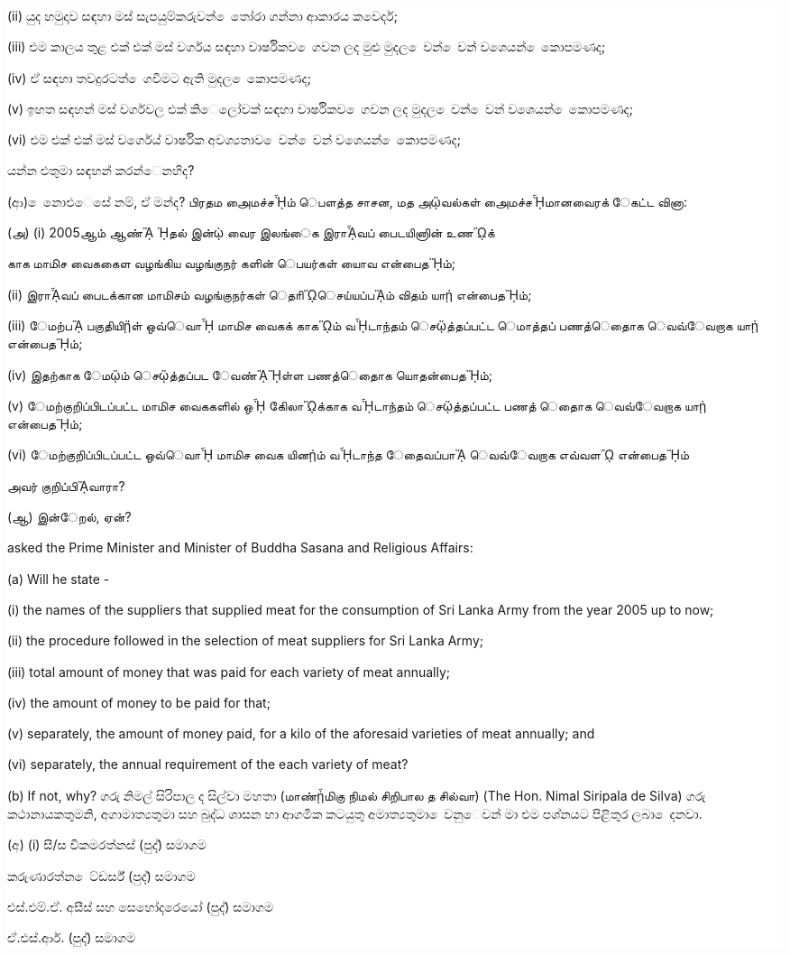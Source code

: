 (ii) යුද හමුදාව සඳහා මස් සැපයුම්කරුවන් ෙතෝරා ගන්නා ආකාරය කවෙර්ද;

(iii) එම කාලය තුළ එක් එක් මස් වර්ගය සඳහා වාර්ෂිකව ෙගවන ලද මුළු මුදල ෙවන් ෙවන් වශෙයන් ෙකොපමණද;

(iv) ඒ සඳහා තවදුරටත් ෙගවීමට ඇති මුදල ෙකොපමණද;

(v) ඉහත සඳහන් මස් වර්ගවල එක් කිෙලෝවක් සඳහා වාර්ෂිකව ෙගවන ලද මුදල ෙවන් ෙවන් වශෙයන් ෙකොපමණද;

(vi) එම එක් එක් මස් වර්ගෙය් වාර්ෂික අවශ්‍යතාව ෙවන් ෙවන් වශෙයන් ෙකොපමණද;

යන්න එතුමා සඳහන් කරන්ෙනහිද?

(ආ) ෙනොඑෙසේ නම්, ඒ මන්ද? பிரதம அைமச்சᾞம் ெபளத்த சாசன, மத அᾤவல்கள் அைமச்சᾞமானவைரக் ேகட்ட வினா:

(அ) (i) 2005ஆம் ஆண்ᾌ ᾙதல் இன்ᾠ வைர இலங்ைக இராᾎவப் பைடயினாின் உணᾫக்

காக மாமிச வைககைள வழங்கிய வழங்குநர் களின் ெபயர்கள் யாைவ என்பைதᾜம்;

(ii) இராᾎவப் பைடக்கான மாமிசம் வழங்குநர்கள் ெதாிᾫெசய்யப்பᾌம் விதம் யாᾐ என்பைதᾜம்;

(iii) ேமற்பᾊ பகுதியிᾔள் ஒவ்ெவாᾞ மாமிச வைகக் காகᾫம் வᾞடாந்தம் ெசᾤத்தப்பட்ட ெமாத்தப் பணத்ெதாைக ெவவ்ேவறாக யாᾐ என்பைதᾜம்;

(iv) இதற்காக ேமᾤம் ெசᾤத்தப்பட ேவண்ᾊᾜள்ள பணத்ெதாைக யாெதன்பைதᾜம்;

(v) ேமற்குறிப்பிடப்பட்ட மாமிச வைககளில் ஒᾞ கிேலாᾫக்காக வᾞடாந்தம் ெசᾤத்தப்பட்ட பணத் ெதாைக ெவவ்ேவறாக யாᾐ என்பைதᾜம்;

(vi) ேமற்குறிப்பிடப்பட்ட ஒவ்ெவாᾞ மாமிச வைக யினᾐம் வᾞடாந்த ேதைவப்பாᾌ ெவவ்ேவறாக எவ்வளᾫ என்பைதᾜம்

அவர் குறிப்பிᾌவாரா?

(ஆ) இன்ேறல், ஏன்?

asked the Prime Minister and Minister of Buddha Sasana and Religious Affairs:

(a) Will he state -

(i) the names of the suppliers that supplied meat for the consumption of Sri Lanka Army from the year 2005 up to now;

(ii) the procedure followed in the selection of meat suppliers for Sri Lanka Army;

(iii) total amount of money that was paid for each variety of meat annually;

(iv) the amount of money to be paid for that;

(v) separately, the amount of money paid, for a kilo of the aforesaid varieties of meat annually; and

(vi) separately, the annual requirement of the each variety of meat?

(b) If not, why? ගරු නිමල් සිරිපාල ද සිල්වා මහතා (மாண்ᾗமிகு நிமல் சிறிபால த சில்வா) (The Hon. Nimal Siripala de Silva) ගරු කථානායකතුමනි, අගාමාත්‍යතුමා සහ බුද්ධ ශාසන හා ආගමික කටයුතු අමාත්‍යතුමා ෙවනුෙවන් මා එම පශ්නයට පිළිතුර ලබා ෙදනවා.

(අ) (i) සී/ස විකමරත්නස් (පුද්) සමාගම

කරුණාරත්න ෙට්ඩර්ස් (පුද්) සමාගම

එස්.එම්.ඒ. අසීස් සහ සෙහෝදරෙයෝ (පුද්) සමාගම

ඒ.එස්.ආර්. (පුද්) සමාගම
